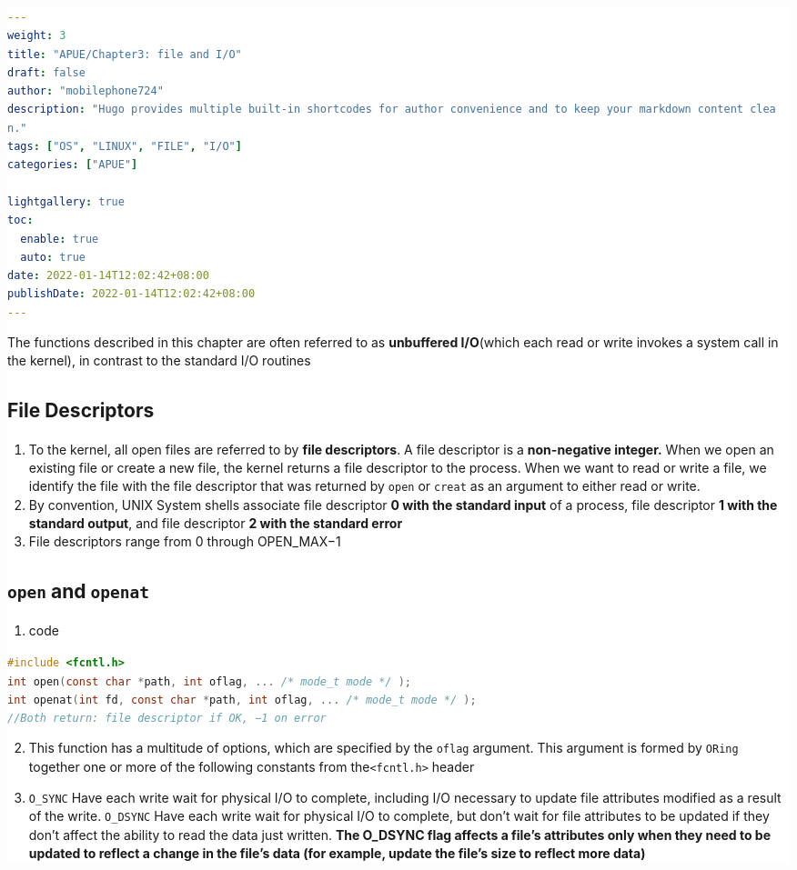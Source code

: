 ```yaml
---
weight: 3
title: "APUE/Chapter3: file and I/O"
draft: false
author: "mobilephone724"
description: "Hugo provides multiple built-in shortcodes for author convenience and to keep your markdown content clean."
tags: ["OS", "LINUX", "FILE", "I/O"]
categories: ["APUE"]

lightgallery: true
toc:
  enable: true
  auto: true
date: 2022-01-14T12:02:42+08:00
publishDate: 2022-01-14T12:02:42+08:00
---
```



The functions described in this chapter are often referred to as **unbuffered I/O**(which each read or write invokes a system call in the kernel), in contrast to the standard I/O routines

## File Descriptors

1. To the kernel, all open files are referred to by **file descriptors**. A file descriptor is a **non-negative integer.** When we open an existing file or create a new file, the kernel returns a file descriptor to the process. When we want to read or write a file, we identify the file with the file descriptor that was returned by ```open``` or ```creat``` as an argument to either read or write.
2. By convention, UNIX System shells associate file descriptor **0 with the standard input** of a process, file descriptor **1 with the standard output**, and file descriptor **2 with the standard error**
3. File descriptors range from 0 through OPEN_MAX−1

## ```open``` and ```openat```
1.  code
```c
#include <fcntl.h>
int open(const char *path, int oflag, ... /* mode_t mode */ );
int openat(int fd, const char *path, int oflag, ... /* mode_t mode */ );
//Both return: file descriptor if OK, −1 on error
```

2.   This function has a multitude of options, which are specified by the `oflag` argument. This argument is formed by ``ORing`` together one or more of the following constants from the`<fcntl.h>`
header

3. `O_SYNC` Have each write wait for physical I/O to complete, including I/O necessary to update file attributes modified as a result of the write. `O_DSYNC` Have each write wait for physical I/O to complete, but don’t wait for file attributes to be updated if they don’t affect the ability to read the data just written. **The O_DSYNC flag affects a file’s attributes only when they need to be updated to reflect a change in the
file’s data (for example, update the file’s size to reflect more data)**
